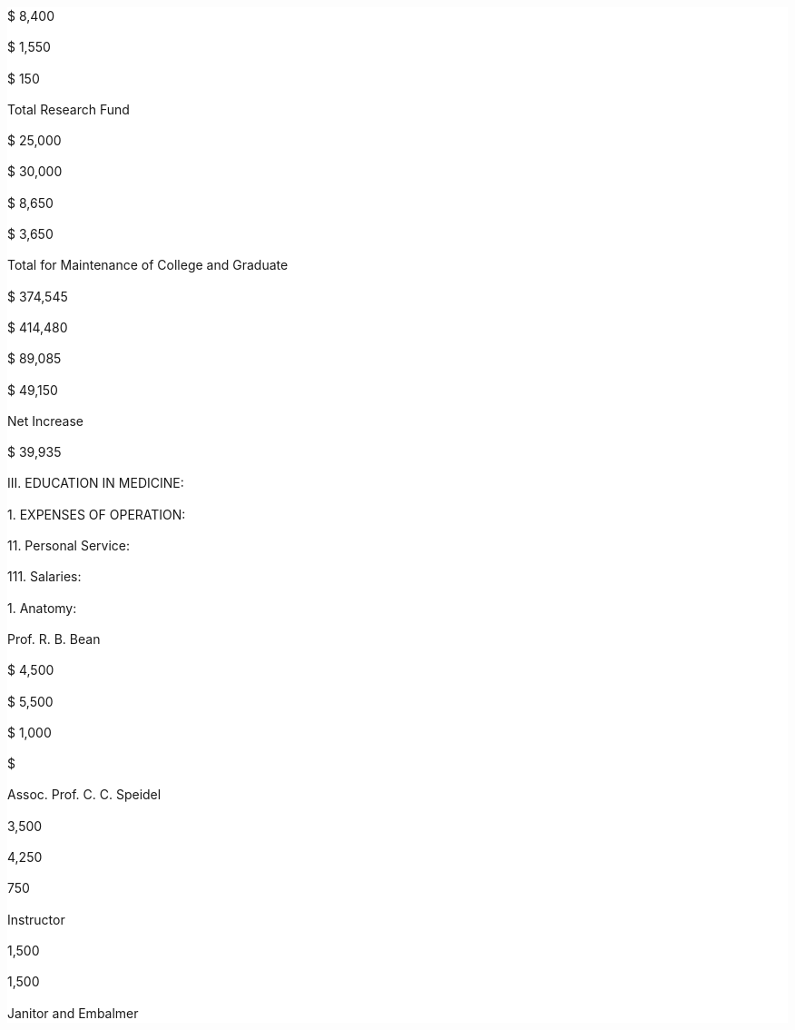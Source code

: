 $ 8,400

$ 1,550

$ 150

Total Research Fund

$ 25,000

$ 30,000

$ 8,650

$ 3,650

Total for Maintenance of College and Graduate

$ 374,545

$ 414,480

$ 89,085

$ 49,150

Net Increase

$ 39,935

III. EDUCATION IN MEDICINE:

1\. EXPENSES OF OPERATION:

11\. Personal Service:

111\. Salaries:

1\. Anatomy:

Prof. R. B. Bean

$ 4,500

$ 5,500

$ 1,000

$

Assoc. Prof. C. C. Speidel

3,500

4,250

750

Instructor

1,500

1,500

Janitor and Embalmer
